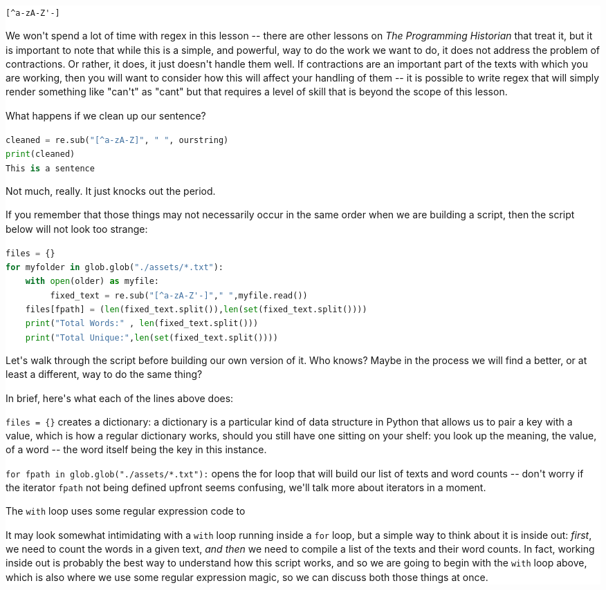 ```
[^a-zA-Z'-]
```

We won't spend a lot of time with regex in this lesson -- there are other lessons on _The Programming Historian_ that treat it, but it is important to note that while this is a simple, and powerful, way to do the work we want to do, it does not address the problem of contractions. Or rather, it does, it just doesn't handle them well. If contractions are an important part of the texts with which you are working, then you will want to consider how this will affect your handling of them -- it is possible to write regex that will simply render something like "can't" as "cant" but that requires a level of skill that is beyond the scope of this lesson.

What happens if we clean up our sentence? 

```python
cleaned = re.sub("[^a-zA-Z]", " ", ourstring)
print(cleaned)
This is a sentence 
```

Not much, really. It just knocks out the period. 

If you remember that those things may not necessarily occur in the same order when we are building a script, then the script below will not look too strange:

```python
files = {}
for myfolder in glob.glob("./assets/*.txt"):
    with open(older) as myfile:
         fixed_text = re.sub("[^a-zA-Z'-]"," ",myfile.read())
    files[fpath] = (len(fixed_text.split()),len(set(fixed_text.split())))
    print("Total Words:" , len(fixed_text.split()))
    print("Total Unique:",len(set(fixed_text.split())))
```

Let's walk through the script before building our own version of it. Who knows? Maybe in the process we will find a better, or at least a different, way to do the same thing? 

In brief, here's what each of the lines above does:

`files = {}` creates a dictionary: a dictionary is a particular kind of data structure in Python that allows us to pair a key with a value, which is how a regular dictionary works, should you still have one sitting on your shelf: you look up the meaning, the value, of a word -- the word itself being the key in this instance.

`for fpath in glob.glob("./assets/*.txt"):` opens the for loop that will build our list of texts and word counts -- don't worry if the iterator `fpath` not being defined upfront seems confusing, we'll talk more about iterators in a moment.

The `with` loop uses some regular expression code to 


It may look somewhat intimidating with a `with` loop running inside a `for` loop, but a simple way to think about it is inside out: *first*, we need to count the words in a given text, *and then* we need to compile a list of the texts and their word counts. In fact, working inside out is probably the best way to understand how this script works, and so we are going to begin with the `with` loop above, which is also where we use some regular expression magic, so we can discuss both those things at once.


[jl1]: http://johnlaudun.org/20121230-macports-the-key-to-python-happiness/
[jl2]: http://johnlaudun.org/20150724-moving-to-python-3/
[ure]: http://programminghistorian.org/lessons/understanding-regular-expressions
[cre]: http://programminghistorian.org/lessons/cleaning-ocrd-text-with-regular-expressions
[Learning Python]: http://shop.oreilly.com/product/0636920028154.do
[so]: http://stackoverflow.com/users/1457672/john-laudun
[Masting Regular Expressions]: http://shop.oreilly.com/product/9780596528126.do
[Natural Language Processing with Python]: http://shop.oreilly.com/product/9780596516499.do
[Mastering matplotlib]: https://www.packtpub.com/big-data-and-business-intelligence/mastering-matplotlib
[jlo]: http://johnlaudun.org/